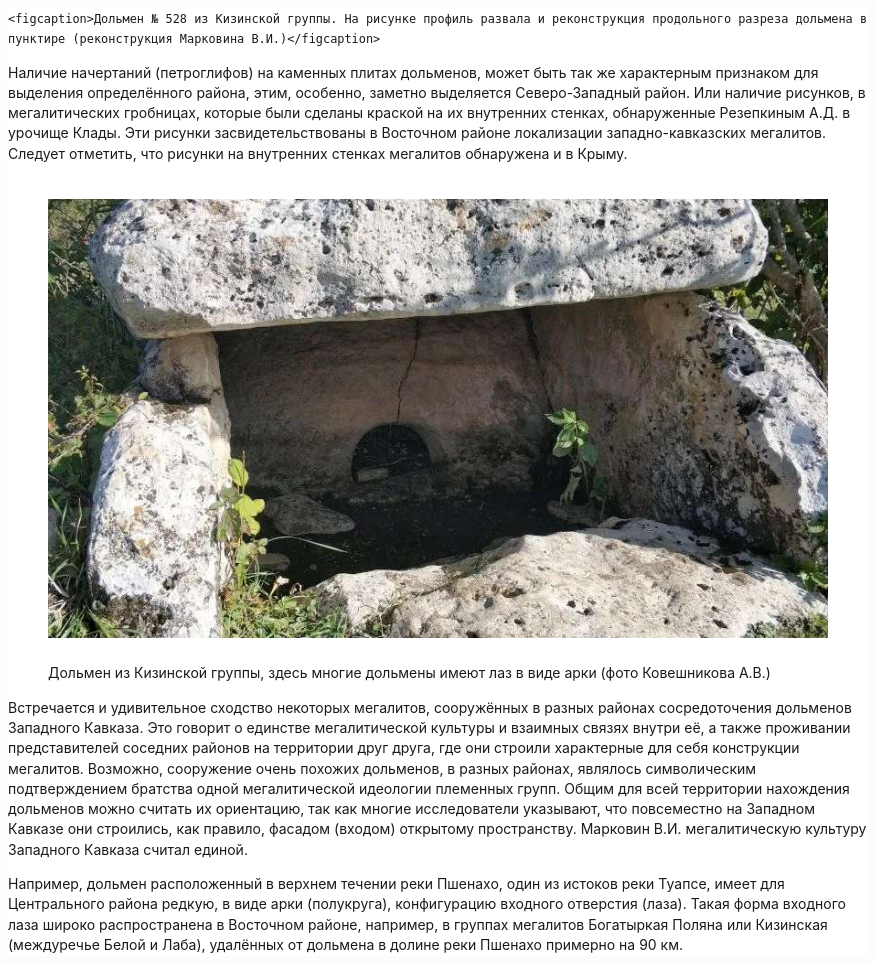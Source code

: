 	<figcaption>Дольмен № 528 из Кизинской группы. На рисунке профиль развала и реконструкция продольного разреза дольмена в пунктире (реконструкция Марковина В.И.)</figcaption>
</figure>

Наличие начертаний (петроглифов) на каменных плитах дольменов, может быть так же характерным признаком для выделения определённого района, этим, особенно, заметно выделяется Северо-Западный район. Или наличие рисунков, в мегалитических гробницах, которые были сделаны краской на их внутренних стенках, обнаруженные Резепкиным А.Д. в урочище Клады. Эти рисунки засвидетельствованы в Восточном районе локализации западно-кавказских мегалитов. Следует отметить, что рисунки на внутренних стенках мегалитов обнаружена и в Крыму.

<figure>
	<a href="/img/mysteries-dolmens/ch1p16/mysteries-dolmens-ch1p16-16.10.jpg" title="Дольмен из Кизинской группы, здесь многие дольмены имеют лаз в виде арки"><img src="/img/mysteries-dolmens/ch1p16/mysteries-dolmens-ch1p16-16.10-s.jpg" alt="Дольмен из Кизинской группы, здесь многие дольмены имеют лаз в виде арки" width="853" height="480"/></a>
	<figcaption>Дольмен из Кизинской группы, здесь многие дольмены имеют лаз в виде арки (фото Ковешникова А.В.)</figcaption>
</figure>

Встречается и удивительное сходство некоторых мегалитов, сооружённых в разных районах сосредоточения дольменов Западного Кавказа. Это говорит о единстве мегалитической культуры и взаимных связях внутри её, а также проживании представителей соседних районов на территории друг друга, где они строили характерные для себя конструкции мегалитов. Возможно, сооружение очень похожих дольменов, в разных районах, являлось символическим подтверждением братства одной мегалитической идеологии племенных групп. Общим для всей территории нахождения дольменов можно считать их ориентацию, так как многие исследователи указывают, что повсеместно на Западном Кавказе они строились, как правило, фасадом (входом) открытому пространству. Марковин В.И. мегалитическую культуру Западного Кавказа считал единой.

Например, дольмен расположенный в верхнем течении реки Пшенахо, один из истоков реки Туапсе, имеет для Центрального района редкую, в виде арки (полукруга), конфигурацию входного отверстия (лаза). Такая форма входного лаза широко распространена в Восточном районе, например, в группах мегалитов Богатыркая Поляна или Кизинская (междуречье Белой и Лаба), удалённых от дольмена в долине реки Пшенахо примерно на 90 км.

